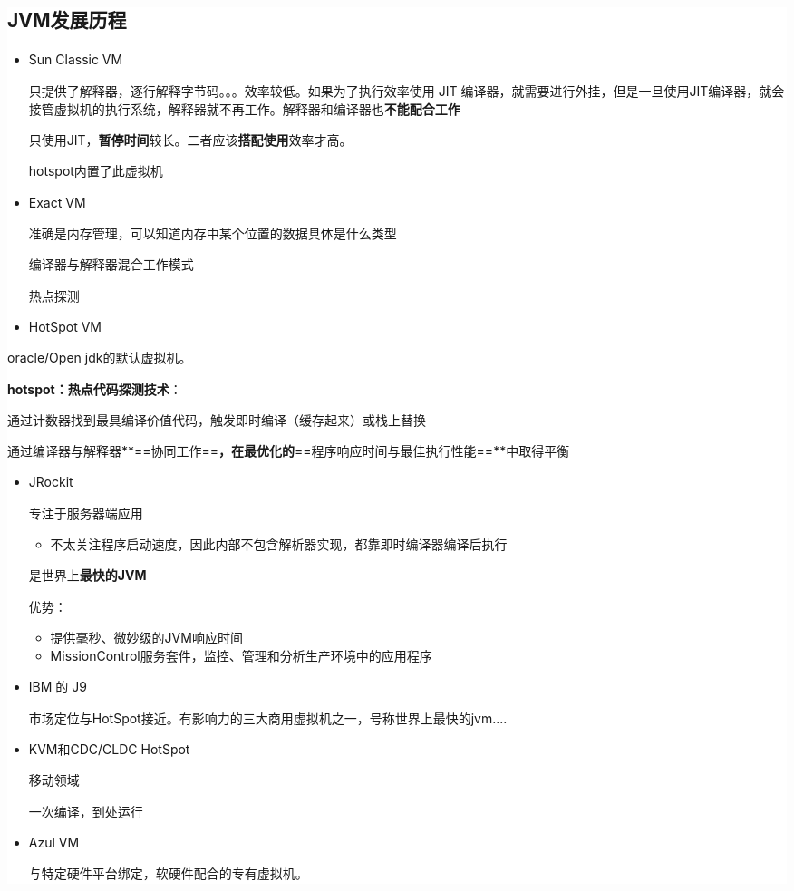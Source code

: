 



## JVM发展历程



- Sun Classic VM

  只提供了解释器，逐行解释字节码。。。效率较低。如果为了执行效率使用 JIT 编译器，就需要进行外挂，但是一旦使用JIT编译器，就会接管虚拟机的执行系统，解释器就不再工作。解释器和编译器也**不能配合工作**

  只使用JIT，**暂停时间**较长。二者应该**搭配使用**效率才高。

  hotspot内置了此虚拟机

- Exact VM

  准确是内存管理，可以知道内存中某个位置的数据具体是什么类型

  编译器与解释器混合工作模式

  热点探测



- HotSpot VM

oracle/Open  jdk的默认虚拟机。

**hotspot：热点代码探测技术**：

​	通过计数器找到最具编译价值代码，触发即时编译（缓存起来）或栈上替换

​	通过编译器与解释器**==协同工作==**，在最优化的**==程序响应时间与最佳执行性能==**中取得平衡



- JRockit

  专注于服务器端应用

  - 不太关注程序启动速度，因此内部不包含解析器实现，都靠即时编译器编译后执行

  是世界上**最快的JVM**

  优势：

  - 提供毫秒、微妙级的JVM响应时间
  - MissionControl服务套件，监控、管理和分析生产环境中的应用程序

- IBM 的 J9

  市场定位与HotSpot接近。有影响力的三大商用虚拟机之一，号称世界上最快的jvm....



- KVM和CDC/CLDC HotSpot

  移动领域

  一次编译，到处运行

- Azul VM

  与特定硬件平台绑定，软硬件配合的专有虚拟机。
